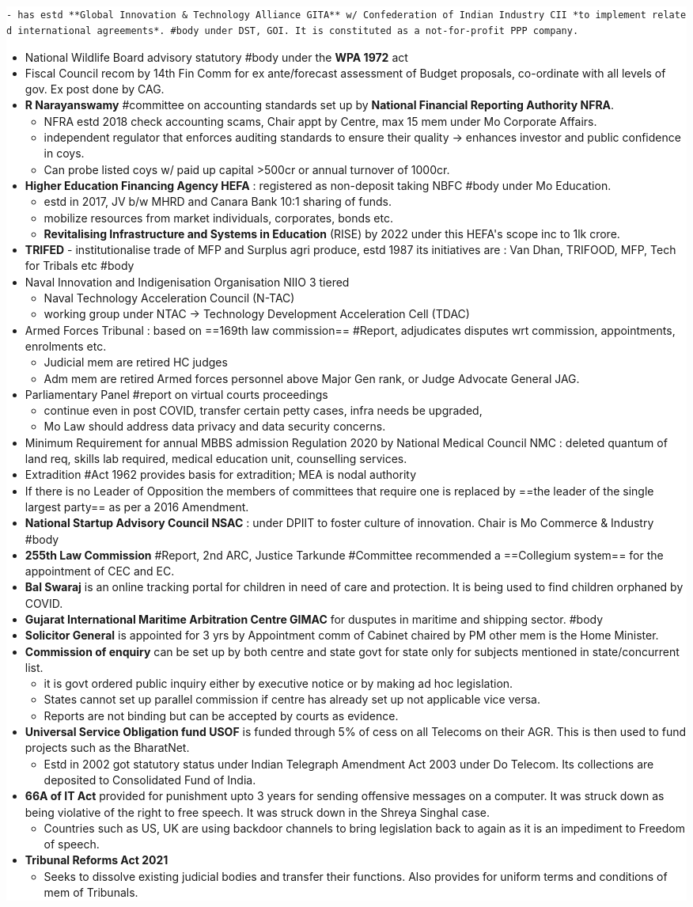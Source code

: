 	- has estd **Global Innovation & Technology Alliance GITA** w/ Confederation of Indian Industry CII *to implement related international agreements*. #body under DST, GOI. It is constituted as a not-for-profit PPP company.
- National Wildlife Board advisory statutory #body under the **WPA 1972** act
- Fiscal Council recom by 14th Fin Comm for ex ante/forecast assessment of Budget proposals, co-ordinate with all levels of gov. Ex post done by CAG.
- **R Narayanswamy** #committee on accounting standards set up by **National Financial Reporting Authority NFRA**. 
	-   NFRA estd 2018 check accounting scams, Chair appt by Centre, max 15 mem under Mo Corporate Affairs.
	-   independent regulator that enforces auditing standards to ensure their quality -> enhances investor and public confidence in coys.
	-   Can probe listed coys w/ paid up capital >500cr or annual turnover of 1000cr.
- **Higher Education Financing Agency HEFA** : registered as non-deposit taking NBFC #body under Mo Education.
    -   estd in 2017, JV b/w MHRD and Canara Bank 10:1 sharing of funds.
    -   mobilize resources from market individuals, corporates, bonds etc.
    -   **Revitalising Infrastructure and Systems in Education** (RISE) by 2022 under this HEFA's scope inc to 1lk crore.
- **TRIFED** - institutionalise trade of MFP and Surplus agri produce, estd 1987 its initiatives are : Van Dhan, TRIFOOD, MFP, Tech for Tribals etc #body 
- Naval Innovation and Indigenisation Organisation NIIO 3 tiered
    -   Naval Technology Acceleration Council (N-TAC)
    -   working group under NTAC -> Technology Development Acceleration Cell (TDAC)
-   Armed Forces Tribunal : based on ==169th law commission== #Report, adjudicates disputes wrt commission, appointments, enrolments etc.
    -   Judicial mem are retired HC judges
    -   Adm mem are retired Armed forces personnel above Major Gen rank, or Judge Advocate General JAG.
-   Parliamentary Panel #report on virtual courts proceedings
    -   continue even in post COVID, transfer certain petty cases, infra needs be upgraded, 
    - Mo Law should address data privacy and data security concerns.
-   Minimum Requirement for annual MBBS admission Regulation 2020 by National Medical Council NMC : deleted quantum of land req, skills lab required, medical education unit, counselling services.
-   Extradition #Act 1962 provides basis for extradition; MEA is nodal authority
- If there is no Leader of Opposition the members of committees that require one is replaced by ==the leader of the single largest party== as per a 2016 Amendment.
- **National Startup Advisory Council NSAC** : under DPIIT to foster culture of innovation. Chair is Mo Commerce & Industry #body 
- **255th Law Commission** #Report, 2nd ARC, Justice Tarkunde #Committee recommended a ==Collegium system== for the appointment of CEC and EC.
- **Bal Swaraj** is an online tracking portal for children in need of care and protection. It is being used to find children orphaned by COVID.
- **Gujarat International Maritime Arbitration Centre GIMAC** for dusputes in maritime and shipping sector. #body 
- **Solicitor General** is appointed for 3 yrs by Appointment comm of Cabinet chaired by PM other mem is the Home Minister.
- **Commission of enquiry** can be set up by both centre and state govt for state only for subjects mentioned in state/concurrent list.
	- it is govt ordered public inquiry either by executive notice or by making ad hoc legislation.
	- States cannot set up parallel commission if centre has already set up not applicable vice versa.
	- Reports are not binding but can be accepted by courts as evidence.
- **Universal Service Obligation fund USOF** is funded through 5% of cess on all Telecoms on their AGR. This is then used to fund projects such as the BharatNet.
	- Estd in 2002 got statutory status under Indian Telegraph Amendment Act 2003 under Do Telecom. Its collections are deposited to Consolidated Fund of India.
- **66A of IT Act** provided for punishment upto 3 years for sending offensive messages on a computer. It was struck down as being violative of the right to free speech. It was struck down in the Shreya Singhal case.
	- Countries such as US, UK are using backdoor channels to bring legislation back to again as it is an impediment to Freedom of speech.  
- **Tribunal Reforms Act 2021** 
	- Seeks to dissolve existing judicial bodies and transfer their functions. Also provides for uniform terms and conditions of mem of Tribunals. 
